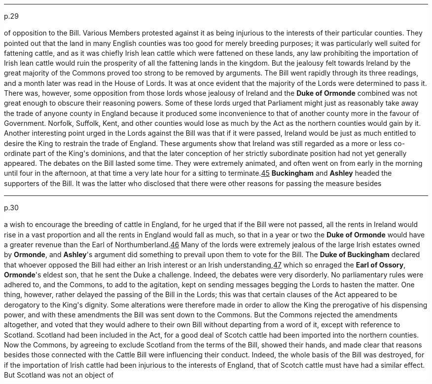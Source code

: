 

---

p.29



of opposition to the Bill. Various Members protested against it as being injurious to the interests of their particular counties. They pointed out that the land in many English counties was too good for merely breeding purposes; it was particularly well suited for fattening cattle, and as it was chiefly Irish lean cattle which were fattened on these lands, any law prohibiting the importation of Irish lean cattle would ruin the prosperity of all the fattening lands in the kingdom. But the jealousy felt towards Ireland by the great majority of the Commons proved too strong to be removed by arguments. The Bill went rapidly through its three readings, and a month later was read in the House of Lords. It was at once evident that the majority of the Lords were determined to pass it. There was, however, some opposition from those lords whose jealousy of Ireland and the **Duke of **Ormonde**** combined was not great enough to obscure their reasoning powers. Some of these lords urged that Parliament might just as reasonably take away the trade of anyone county in England because it produced some inconvenience to that of another county more in the favour of Government. Norfolk, Suffolk, Kent, and other counties would lose as much by the Act as the northern counties would gain by it. Another interesting point urged in the Lords against the Bill was that if it were passed, Ireland would be just as much entitled to desire the King to restrain the trade of England. These arguments show that Ireland was still regarded as a more or less co-ordinate part of the King's dominions, and that the later conception of her strictly subordinate position had not yet generally appeared. The debates on the Bill lasted some time. They were extremely animated, and often went on from early in the morning until four in the afternoon, at that time a very late hour for a sitting to terminate.[45](javascript:footNote('E900040/note045.html')) **Buckingham** and 
**Ashley** headed the supporters of the Bill. It was the latter who disclosed that there were other reasons for passing the measure besides



---

p.30



a wish to encourage the breeding of cattle in England, for he urged that if the Bill were not passed, all the rents in Ireland would rise in a vast proportion and all the rents in England would fall as much, so that in a year or two the **Duke of **Ormonde**** would have a greater revenue than the Earl of Northumberland.[46](javascript:footNote('E900040/note046.html')) Many of the lords were extremely jealous of the large Irish estates owned by **Ormonde**, and **Ashley**'s argument did something to prevail upon them to vote for the Bill. The **Duke of **Buckingham**** declared that whoever opposed the Bill had either an Irish interest or an Irish understanding,[47](javascript:footNote('E900040/note047.html')) which so enraged the **Earl of **Ossory****, **Ormonde**'s eldest son, that he sent the Duke a challenge. Indeed, the debates were very disorderly. No parliamentary rules were adhered to, and the Commons, to add to the agitation, kept on sending messages begging the Lords to hasten the matter. One thing, however, rather delayed the passing of the Bill in the Lords; this was that certain clauses of the Act appeared to be derogatory to the King's dignity. Some alterations were therefore made in order to allow the King the prerogative of his dispensing power, and with these amendments the Bill was sent down to the Commons. But the Commons rejected the amendments altogether, and voted that they would adhere to their own Bill without departing from a word of it, except with reference to Scotland. Scotland had been included in the Act, for a good deal of Scotch cattle had been imported into the northern counties. Now the Commons, by agreeing to exclude Scotland from the terms of the Bill, showed their hands, and made clear that reasons besides those connected with the Cattle Bill were influencing their conduct. Indeed, the whole basis of the Bill was destroyed, for if the importation of Irish cattle had been injurious to the interests of England, that of Scotch cattle must have had a similar effect. But Scotland was not an object of
